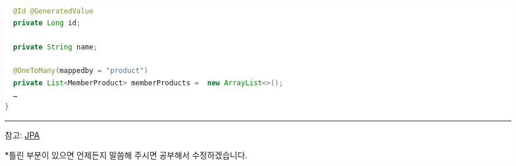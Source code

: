 ```java
  @Id @GeneratedValue
  private Long id;

  private String name;

  @OneToMany(mappedby = "product")
  private List<MemberProduct> memberProducts =  new ArrayList<>();
  … 
}
```

---

[이전글]:https://parkmuhyeun.github.io/study/jpa/2022-09-18-Association-Mapping/

참고:
[JPA](https://www.inflearn.com/course/ORM-JPA-Basic#)

*틀린 부분이 있으면 언제든지 말씀해 주시면 공부해서 수정하겠습니다.
